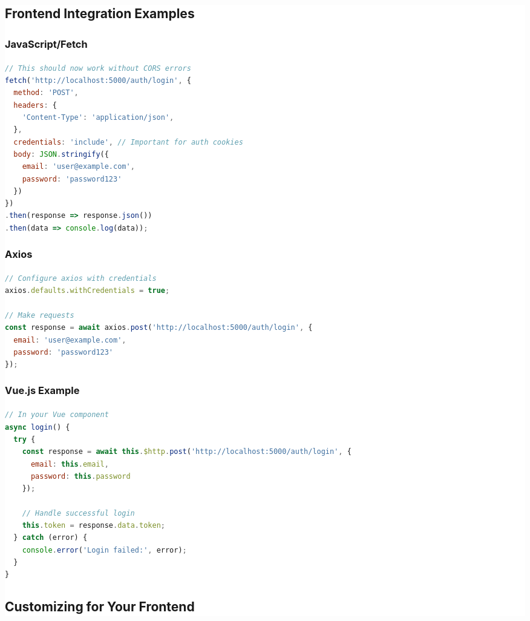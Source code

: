 ## Frontend Integration Examples

### JavaScript/Fetch
```javascript
// This should now work without CORS errors
fetch('http://localhost:5000/auth/login', {
  method: 'POST',
  headers: {
    'Content-Type': 'application/json',
  },
  credentials: 'include', // Important for auth cookies
  body: JSON.stringify({
    email: 'user@example.com',
    password: 'password123'
  })
})
.then(response => response.json())
.then(data => console.log(data));
```

### Axios
```javascript
// Configure axios with credentials
axios.defaults.withCredentials = true;

// Make requests
const response = await axios.post('http://localhost:5000/auth/login', {
  email: 'user@example.com',
  password: 'password123'
});
```

### Vue.js Example
```javascript
// In your Vue component
async login() {
  try {
    const response = await this.$http.post('http://localhost:5000/auth/login', {
      email: this.email,
      password: this.password
    });
    
    // Handle successful login
    this.token = response.data.token;
  } catch (error) {
    console.error('Login failed:', error);
  }
}
```

## Customizing for Your Frontend
